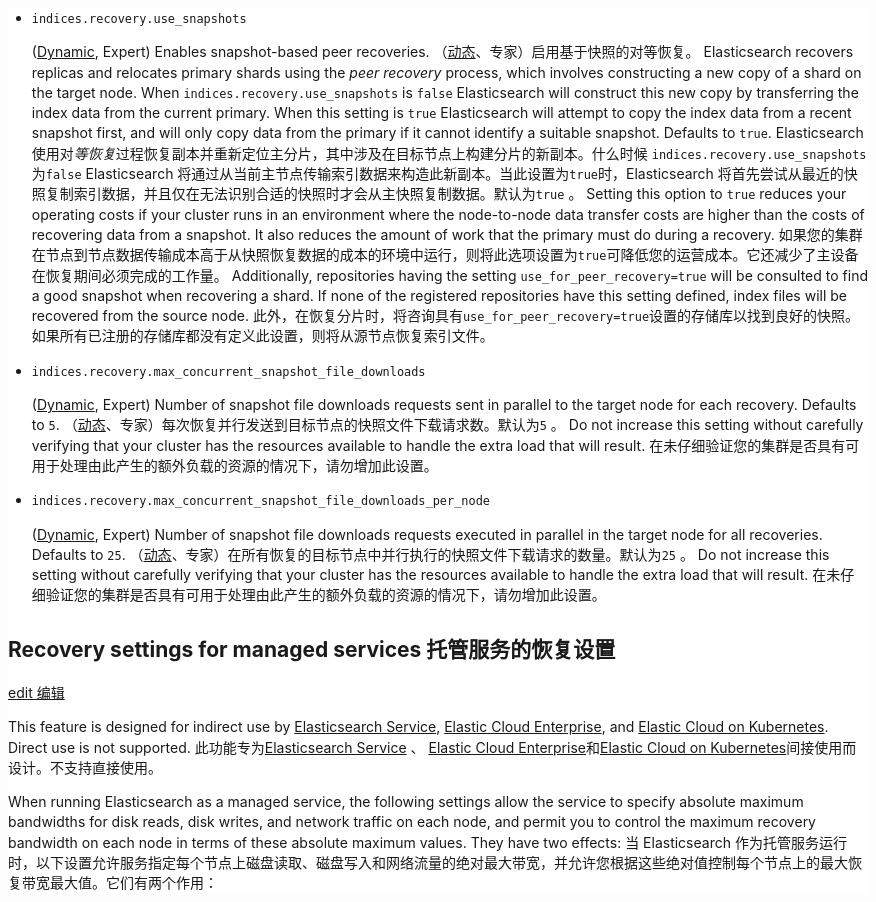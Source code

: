 - `indices.recovery.use_snapshots`

  ([Dynamic](https://www.elastic.co/guide/en/elasticsearch/reference/current/cluster-update-settings.html), Expert) Enables snapshot-based peer recoveries.  （[动态](https://www.elastic.co/guide/en/elasticsearch/reference/current/cluster-update-settings.html)、专家）启用基于快照的对等恢复。 Elasticsearch recovers replicas and relocates primary shards using the *peer recovery* process, which involves constructing a new copy of a shard on the target node. When `indices.recovery.use_snapshots` is `false` Elasticsearch will construct this new copy by transferring the index data from the current primary. When this setting is `true` Elasticsearch will attempt to copy the index data from a recent snapshot first, and will only copy data from the primary if it cannot identify a suitable snapshot. Defaults to `true`. Elasticsearch 使用对*等恢复*过程恢复副本并重新定位主分片，其中涉及在目标节点上构建分片的新副本。什么时候 `indices.recovery.use_snapshots` 为`false` Elasticsearch 将通过从当前主节点传输索引数据来构造此新副本。当此设置为`true`时，Elasticsearch 将首先尝试从最近的快照复制索引数据，并且仅在无法识别合适的快照时才会从主快照复制数据。默认为`true` 。 Setting this option to `true` reduces your operating costs if your cluster runs in an environment where the node-to-node data transfer costs are higher than the costs of recovering data from a snapshot. It also reduces the amount of work that the primary must do during a recovery. 如果您的集群在节点到节点数据传输成本高于从快照恢复数据的成本的环境中运行，则将此选项设置为`true`可降低您的运营成本。它还减少了主设备在恢复期间必须完成的工作量。 Additionally, repositories having the setting `use_for_peer_recovery=true` will be consulted to find a good snapshot when recovering a shard. If none of the registered repositories have this setting defined, index files will be recovered from the source node. 此外，在恢复分片时，将咨询具有`use_for_peer_recovery=true`设置的存储库以找到良好的快照。如果所有已注册的存储库都没有定义此设置，则将从源节点恢复索引文件。

- `indices.recovery.max_concurrent_snapshot_file_downloads`

  ([Dynamic](https://www.elastic.co/guide/en/elasticsearch/reference/current/cluster-update-settings.html), Expert) Number of snapshot file downloads requests sent in parallel to the target node for each recovery. Defaults to `5`.  （[动态](https://www.elastic.co/guide/en/elasticsearch/reference/current/cluster-update-settings.html)、专家）每次恢复并行发送到目标节点的快照文件下载请求数。默认为`5` 。 Do not increase this setting without carefully verifying that your cluster has the resources available to handle the extra load that will result. 在未仔细验证您的集群是否具有可用于处理由此产生的额外负载的资源的情况下，请勿增加此设置。

- `indices.recovery.max_concurrent_snapshot_file_downloads_per_node`

  ([Dynamic](https://www.elastic.co/guide/en/elasticsearch/reference/current/cluster-update-settings.html), Expert) Number of snapshot file downloads requests executed in parallel in the target node for all recoveries. Defaults to `25`.  （[动态](https://www.elastic.co/guide/en/elasticsearch/reference/current/cluster-update-settings.html)、专家）在所有恢复的目标节点中并行执行的快照文件下载请求的数量。默认为`25` 。 Do not increase this setting without carefully verifying that your cluster has the resources available to handle the extra load that will result. 在未仔细验证您的集群是否具有可用于处理由此产生的额外负载的资源的情况下，请勿增加此设置。

## Recovery settings for managed services 托管服务的恢复设置

[edit 编辑](https://github.com/elastic/elasticsearch/edit/8.15/docs/reference/modules/indices/recovery.asciidoc)

This feature is designed for indirect use by [Elasticsearch Service](https://www.elastic.co/cloud/elasticsearch-service/signup?page=docs&placement=docs-body), [Elastic Cloud Enterprise](https://www.elastic.co/guide/en/cloud-enterprise/current), and [Elastic Cloud on Kubernetes](https://www.elastic.co/guide/en/cloud-on-k8s/current). Direct use is not supported.
此功能专为[Elasticsearch Service](https://www.elastic.co/cloud/elasticsearch-service/signup?page=docs&placement=docs-body) 、 [Elastic Cloud Enterprise](https://www.elastic.co/guide/en/cloud-enterprise/current)和[Elastic Cloud on Kubernetes](https://www.elastic.co/guide/en/cloud-on-k8s/current)间接使用而设计。不支持直接使用。

When running Elasticsearch as a managed service, the following settings allow the service to specify absolute maximum bandwidths for disk reads, disk writes, and network traffic on each node, and permit you to control the maximum recovery bandwidth on each node in terms of these absolute maximum values. They have two effects:
当 Elasticsearch 作为托管服务运行时，以下设置允许服务指定每个节点上磁盘读取、磁盘写入和网络流量的绝对最大带宽，并允许您根据这些绝对值控制每个节点上的最大恢复带宽最大值。它们有两个作用：

